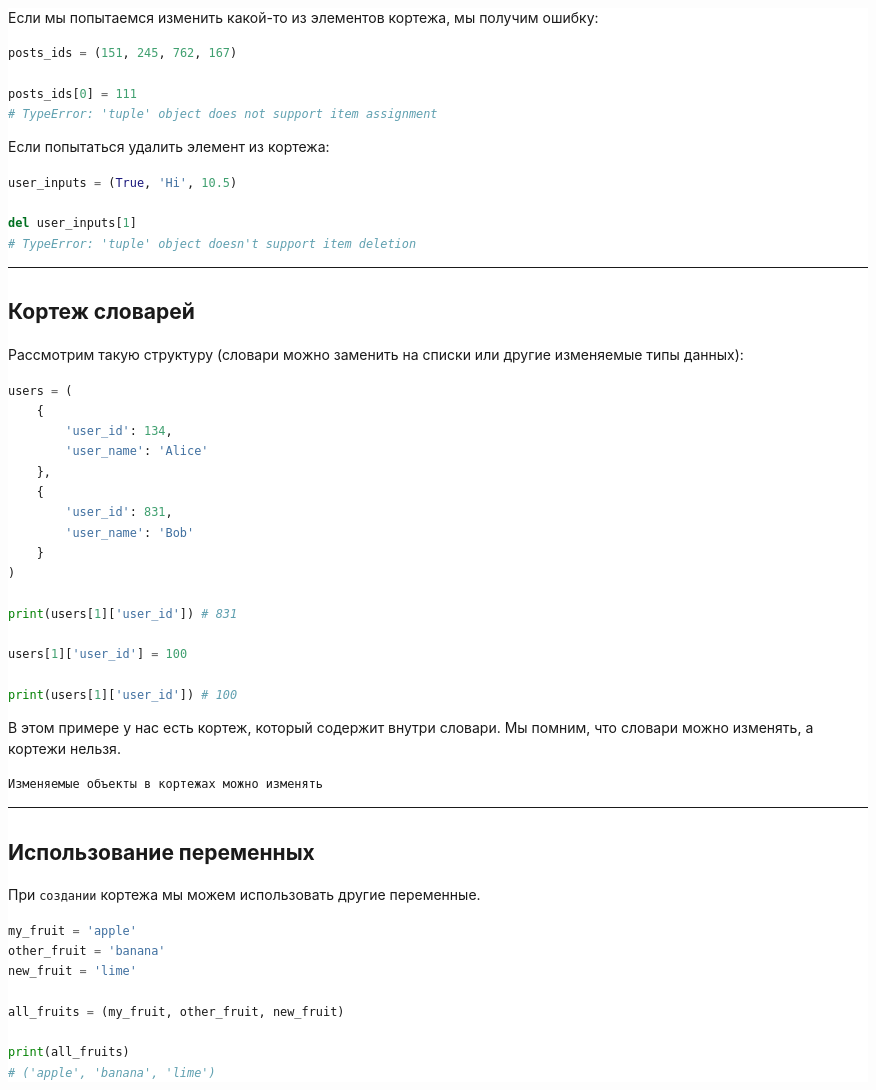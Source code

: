 Если мы попытаемся изменить какой-то из элементов кортежа, мы получим ошибку:

```python
posts_ids = (151, 245, 762, 167)

posts_ids[0] = 111
# TypeError: 'tuple' object does not support item assignment
```

Если попытаться удалить элемент из кортежа:

```python
user_inputs = (True, 'Hi', 10.5)

del user_inputs[1]
# TypeError: 'tuple' object doesn't support item deletion
```

---

## Кортеж словарей

Рассмотрим такую структуру (словари можно заменить на списки или другие изменяемые типы данных):

```python
users = (
    {
        'user_id': 134,
        'user_name': 'Alice'
    },
    {
        'user_id': 831,
        'user_name': 'Bob'
    }
)

print(users[1]['user_id']) # 831

users[1]['user_id'] = 100

print(users[1]['user_id']) # 100
```

В этом примере у нас есть кортеж, который содержит внутри словари. Мы  помним, что словари можно изменять, а кортежи нельзя.

`Изменяемые объекты в кортежах можно изменять`

---

## Использование переменных

При `создании` кортежа  мы можем использовать другие переменные.

```python
my_fruit = 'apple'
other_fruit = 'banana'
new_fruit = 'lime'

all_fruits = (my_fruit, other_fruit, new_fruit)

print(all_fruits)
# ('apple', 'banana', 'lime')
```
